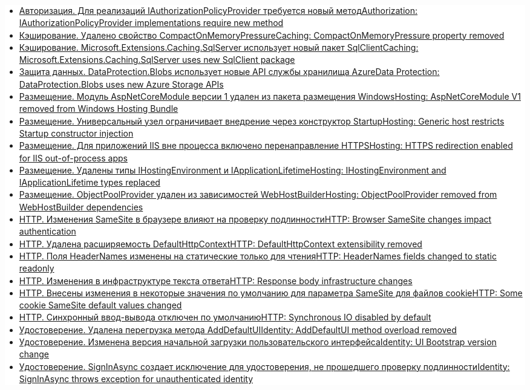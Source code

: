 - [<span data-ttu-id="c1f15-116">Авторизация. Для реализаций IAuthorizationPolicyProvider требуется новый метод</span><span class="sxs-lookup"><span data-stu-id="c1f15-116">Authorization: IAuthorizationPolicyProvider implementations require new method</span></span>](#authorization-iauthorizationpolicyprovider-implementations-require-new-method)
- [<span data-ttu-id="c1f15-117">Кэширование. Удалено свойство CompactOnMemoryPressure</span><span class="sxs-lookup"><span data-stu-id="c1f15-117">Caching: CompactOnMemoryPressure property removed</span></span>](#caching-compactonmemorypressure-property-removed)
- [<span data-ttu-id="c1f15-118">Кэширование. Microsoft.Extensions.Caching.SqlServer использует новый пакет SqlClient</span><span class="sxs-lookup"><span data-stu-id="c1f15-118">Caching: Microsoft.Extensions.Caching.SqlServer uses new SqlClient package</span></span>](#caching-microsoftextensionscachingsqlserver-uses-new-sqlclient-package)
- [<span data-ttu-id="c1f15-119">Защита данных. DataProtection.Blobs использует новые API службы хранилища Azure</span><span class="sxs-lookup"><span data-stu-id="c1f15-119">Data Protection: DataProtection.Blobs uses new Azure Storage APIs</span></span>](#data-protection-dataprotectionblobs-uses-new-azure-storage-apis)
- [<span data-ttu-id="c1f15-120">Размещение. Модуль AspNetCoreModule версии 1 удален из пакета размещения Windows</span><span class="sxs-lookup"><span data-stu-id="c1f15-120">Hosting: AspNetCoreModule V1 removed from Windows Hosting Bundle</span></span>](#hosting-aspnetcoremodule-v1-removed-from-windows-hosting-bundle)
- [<span data-ttu-id="c1f15-121">Размещение. Универсальный узел ограничивает внедрение через конструктор Startup</span><span class="sxs-lookup"><span data-stu-id="c1f15-121">Hosting: Generic host restricts Startup constructor injection</span></span>](#hosting-generic-host-restricts-startup-constructor-injection)
- [<span data-ttu-id="c1f15-122">Размещение. Для приложений IIS вне процесса включено перенаправление HTTPS</span><span class="sxs-lookup"><span data-stu-id="c1f15-122">Hosting: HTTPS redirection enabled for IIS out-of-process apps</span></span>](#hosting-https-redirection-enabled-for-iis-out-of-process-apps)
- [<span data-ttu-id="c1f15-123">Размещение. Удалены типы IHostingEnvironment и IApplicationLifetime</span><span class="sxs-lookup"><span data-stu-id="c1f15-123">Hosting: IHostingEnvironment and IApplicationLifetime types replaced</span></span>](#hosting-ihostingenvironment-and-iapplicationlifetime-types-marked-obsolete-and-replaced)
- [<span data-ttu-id="c1f15-124">Размещение. ObjectPoolProvider удален из зависимостей WebHostBuilder</span><span class="sxs-lookup"><span data-stu-id="c1f15-124">Hosting: ObjectPoolProvider removed from WebHostBuilder dependencies</span></span>](#hosting-objectpoolprovider-removed-from-webhostbuilder-dependencies)
- [<span data-ttu-id="c1f15-125">HTTP. Изменения SameSite в браузере влияют на проверку подлинности</span><span class="sxs-lookup"><span data-stu-id="c1f15-125">HTTP: Browser SameSite changes impact authentication</span></span>](#http-browser-samesite-changes-impact-authentication)
- [<span data-ttu-id="c1f15-126">HTTP. Удалена расширяемость DefaultHttpContext</span><span class="sxs-lookup"><span data-stu-id="c1f15-126">HTTP: DefaultHttpContext extensibility removed</span></span>](#http-defaulthttpcontext-extensibility-removed)
- [<span data-ttu-id="c1f15-127">HTTP. Поля HeaderNames изменены на статические только для чтения</span><span class="sxs-lookup"><span data-stu-id="c1f15-127">HTTP: HeaderNames fields changed to static readonly</span></span>](#http-headernames-constants-changed-to-static-readonly)
- [<span data-ttu-id="c1f15-128">HTTP. Изменения в инфраструктуре текста ответа</span><span class="sxs-lookup"><span data-stu-id="c1f15-128">HTTP: Response body infrastructure changes</span></span>](#http-response-body-infrastructure-changes)
- [<span data-ttu-id="c1f15-129">HTTP. Внесены изменения в некоторые значения по умолчанию для параметра SameSite для файлов cookie</span><span class="sxs-lookup"><span data-stu-id="c1f15-129">HTTP: Some cookie SameSite default values changed</span></span>](#http-some-cookie-samesite-defaults-changed-to-none)
- [<span data-ttu-id="c1f15-130">HTTP. Синхронный ввод-вывода отключен по умолчанию</span><span class="sxs-lookup"><span data-stu-id="c1f15-130">HTTP: Synchronous IO disabled by default</span></span>](#http-synchronous-io-disabled-in-all-servers)
- [<span data-ttu-id="c1f15-131">Удостоверение. Удалена перегрузка метода AddDefaultUI</span><span class="sxs-lookup"><span data-stu-id="c1f15-131">Identity: AddDefaultUI method overload removed</span></span>](#identity-adddefaultui-method-overload-removed)
- [<span data-ttu-id="c1f15-132">Удостоверение. Изменена версия начальной загрузки пользовательского интерфейса</span><span class="sxs-lookup"><span data-stu-id="c1f15-132">Identity: UI Bootstrap version change</span></span>](#identity-default-bootstrap-version-of-ui-changed)
- [<span data-ttu-id="c1f15-133">Удостоверение. SignInAsync создает исключение для удостоверения, не прошедшего проверку подлинности</span><span class="sxs-lookup"><span data-stu-id="c1f15-133">Identity: SignInAsync throws exception for unauthenticated identity</span></span>](#identity-signinasync-throws-exception-for-unauthenticated-identity)